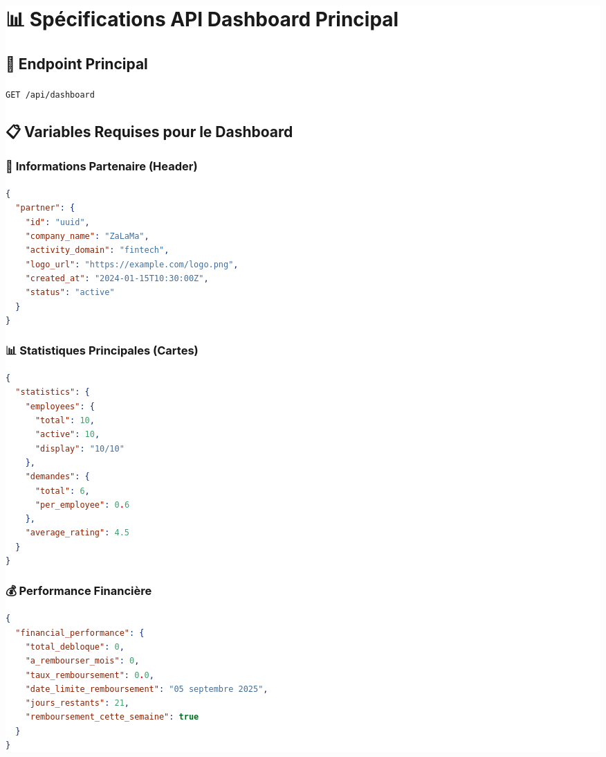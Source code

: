 # 📊 Spécifications API Dashboard Principal

## 🎯 **Endpoint Principal**

```
GET /api/dashboard
```

## 📋 **Variables Requises pour le Dashboard**

### 🏢 **Informations Partenaire (Header)**

```json
{
  "partner": {
    "id": "uuid",
    "company_name": "ZaLaMa",
    "activity_domain": "fintech",
    "logo_url": "https://example.com/logo.png",
    "created_at": "2024-01-15T10:30:00Z",
    "status": "active"
  }
}
```

### 📊 **Statistiques Principales (Cartes)**

```json
{
  "statistics": {
    "employees": {
      "total": 10,
      "active": 10,
      "display": "10/10"
    },
    "demandes": {
      "total": 6,
      "per_employee": 0.6
    },
    "average_rating": 4.5
  }
}
```

### 💰 **Performance Financière**

```json
{
  "financial_performance": {
    "total_debloque": 0,
    "a_rembourser_mois": 0,
    "taux_remboursement": 0.0,
    "date_limite_remboursement": "05 septembre 2025",
    "jours_restants": 21,
    "remboursement_cette_semaine": true
  }
}
```
